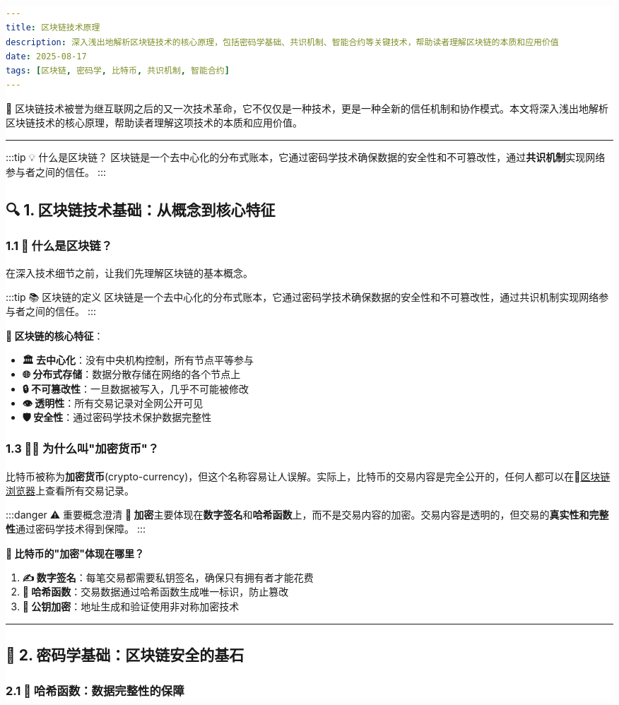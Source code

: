 ```yaml
---
title: 区块链技术原理
description: 深入浅出地解析区块链技术的核心原理，包括密码学基础、共识机制、智能合约等关键技术，帮助读者理解区块链的本质和应用价值
date: 2025-08-17
tags: [区块链, 密码学, 比特币, 共识机制, 智能合约]
---
```


🚀 区块链技术被誉为继互联网之后的又一次技术革命，它不仅仅是一种技术，更是一种全新的信任机制和协作模式。本文将深入浅出地解析区块链技术的核心原理，帮助读者理解这项技术的本质和应用价值。

---


:::tip 💡 什么是区块链？
区块链是一个去中心化的分布式账本，它通过密码学技术确保数据的安全性和不可篡改性，通过**共识机制**实现网络参与者之间的信任。
:::


## 🔍 1. 区块链技术基础：从概念到核心特征

### 1.1 🤔 什么是区块链？

在深入技术细节之前，让我们先理解区块链的基本概念。

:::tip 📚 区块链的定义
区块链是一个去中心化的分布式账本，它通过密码学技术确保数据的安全性和不可篡改性，通过共识机制实现网络参与者之间的信任。
:::

**🔑 区块链的核心特征**：
- **🏛️ 去中心化**：没有中央机构控制，所有节点平等参与
- **🌐 分布式存储**：数据分散存储在网络的各个节点上
- **🔒 不可篡改性**：一旦数据被写入，几乎不可能被修改
- **👁️ 透明性**：所有交易记录对全网公开可见
- **🛡️ 安全性**：通过密码学技术保护数据完整性

### 1.3 🤷‍♂️ 为什么叫"加密货币"？

比特币被称为**加密货币**(crypto-currency)，但这个名称容易让人误解。实际上，比特币的交易内容是完全公开的，任何人都可以在🔗[区块链浏览器](https://etherscan.io/)上查看所有交易记录。

:::danger ⚠️ 重要概念澄清
**🔐 加密**主要体现在**数字签名**和**哈希函数**上，而不是交易内容的加密。交易内容是透明的，但交易的**真实性和完整性**通过密码学技术得到保障。
:::

**🔐 比特币的"加密"体现在哪里？**
1. **✍️ 数字签名**：每笔交易都需要私钥签名，确保只有拥有者才能花费
2. **🔢 哈希函数**：交易数据通过哈希函数生成唯一标识，防止篡改
3. **🔑 公钥加密**：地址生成和验证使用非对称加密技术

---

## 🔐 2. 密码学基础：区块链安全的基石

### 2.1 🔢 哈希函数：数据完整性的保障
